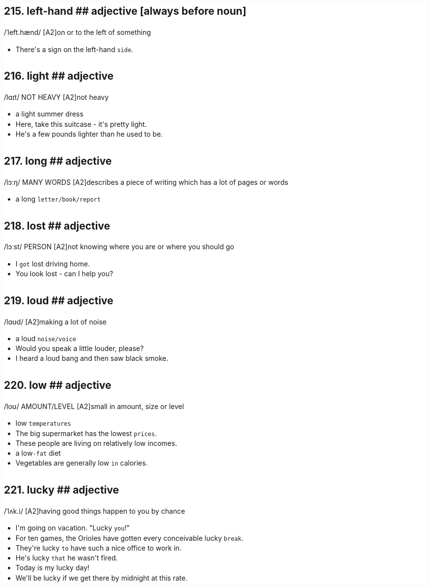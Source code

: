 ## 215. left-hand ## adjective [always before noun]
/ˈleft.hænd/ 
[A2]on or to the left of something
- There's a sign on the left-hand `side`.

## 216. light ## adjective
/lɑɪt/ NOT HEAVY
[A2]not heavy
- a light summer dress
- Here, take this suitcase - it's pretty light.
- He's a few pounds lighter than he used to be.

## 217. long ## adjective
/lɔːŋ/ MANY WORDS
[A2]describes a piece of writing which has a lot of pages or words
- a long `letter/book/report`

## 218. lost ## adjective
/lɔːst/ PERSON
[A2]not knowing where you are or where you should go
- I `got` lost driving home.
- You look lost - can I help you?

## 219. loud ## adjective
/lɑʊd/ 
[A2]making a lot of noise
- a loud `noise/voice`
- Would you speak a little louder, please?
- I heard a loud bang and then saw black smoke.

## 220. low ## adjective
/loʊ/ AMOUNT/LEVEL
[A2]small in amount, size or level
- low `temperatures`
- The big supermarket has the lowest `prices`.
- These people are living on relatively low incomes.
- a low`-fat` diet
- Vegetables are generally low `in` calories.

## 221. lucky ## adjective
/ˈlʌk.i/ 
[A2]having good things happen to you by chance
- I'm going on vacation. "Lucky `you`!"
- For ten games, the Orioles have gotten every conceivable lucky `break`.
- They're lucky `to` have such a nice office to work in.
- He's lucky `that` he wasn't fired.
- Today is my lucky day!
- We'll be lucky if we get there by midnight at this rate.
